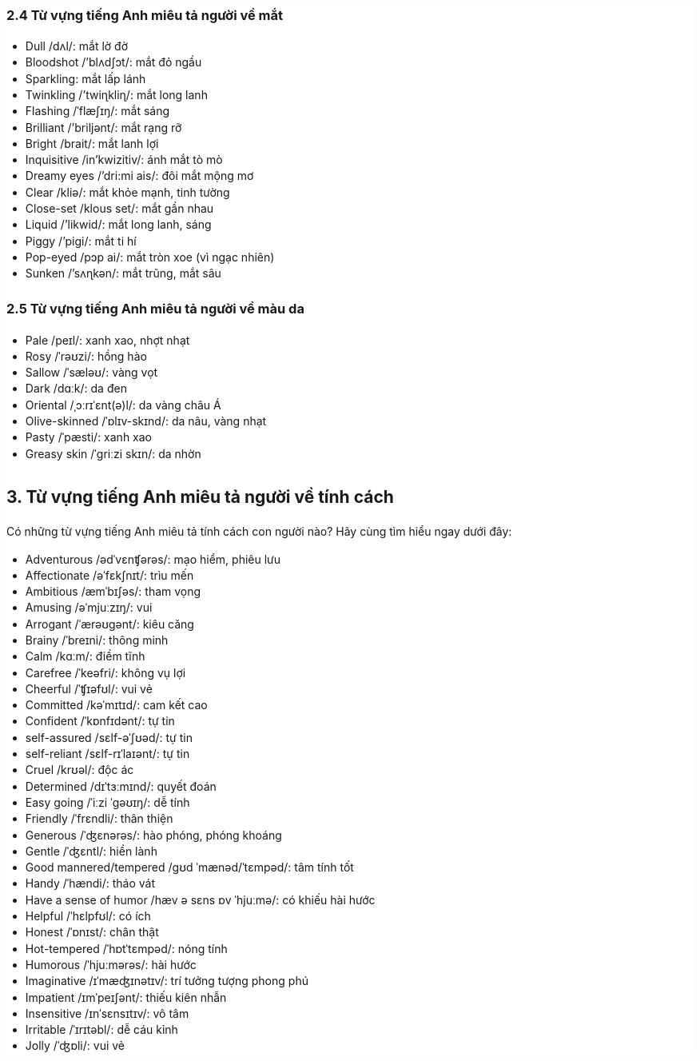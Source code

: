 ### 2.4 Từ vựng tiếng Anh miêu tả người về mắt

- Dull /dʌl/: mắt lờ đờ
- Bloodshot /’blʌdʃɔt/: mắt đỏ ngầu
- Sparkling: mắt lấp lánh
- Twinkling /’twiɳkliɳ/: mắt long lanh
- Flashing /ˈflæʃɪŋ/: mắt sáng
- Brilliant /’briljənt/: mắt rạng rỡ
- Bright /brait/: mắt lanh lợi
- Inquisitive /in’kwizitiv/: ánh mắt tò mò
- Dreamy eyes /’dri:mi ais/: đôi mắt mộng mơ
- Clear /kliə/: mắt khỏe mạnh, tinh tường
- Close-set /klous set/: mắt gần nhau
- Liquid /’likwid/: mắt long lanh, sáng
- Piggy /’pigi/: mắt ti hí
- Pop-eyed /pɔp ai/: mắt tròn xoe (vì ngạc nhiên)
- Sunken /’sʌɳkən/: mắt trũng, mắt sâu

### 2.5 Từ vựng tiếng Anh miêu tả người về màu da

- Pale /peɪl/: xanh xao, nhợt nhạt
- Rosy /ˈrəʊzi/: hồng hào
- Sallow /ˈsæləʊ/: vàng vọt
- Dark /dɑːk/: da đen
- Oriental /ˌɔːrɪˈɛnt(ə)l/: da vàng châu Á
- Olive-skinned /ˈɒlɪv-skɪnd/: da nâu, vàng nhạt
- Pasty /ˈpæsti/: xanh xao
- Greasy skin /ˈgriːzi skɪn/: da nhờn

## 3. Từ vựng tiếng Anh miêu tả người về tính cách

Có những từ vựng tiếng Anh miêu tả tính cách con người nào? Hãy cùng tìm hiểu ngay dưới đây:

- Adventurous /ədˈvɛnʧərəs/: mạo hiểm, phiêu lưu
- Affectionate /əˈfɛkʃnɪt/: trìu mến
- Ambitious /æmˈbɪʃəs/: tham vọng
- Amusing /əˈmjuːzɪŋ/: vui
- Arrogant /ˈærəʊgənt/: kiêu căng
- Brainy /ˈbreɪni/: thông minh
- Calm /kɑːm/: điềm tĩnh
- Carefree /ˈkeəfri/: không vụ lợi
- Cheerful /ˈʧɪəfʊl/: vui vẻ
- Committed /kəˈmɪtɪd/: cam kết cao
- Confident /ˈkɒnfɪdənt/: tự tin
- self-assured /sɛlf-əˈʃʊəd/: tự tin
- self-reliant /sɛlf-rɪˈlaɪənt/: tự tin
- Cruel /krʊəl/: độc ác
- Determined /dɪˈtɜːmɪnd/: quyết đoán
- Easy going /ˈiːzi ˈgəʊɪŋ/: dễ tính
- Friendly /ˈfrɛndli/: thân thiện
- Generous /ˈʤɛnərəs/: hào phóng, phóng khoáng
- Gentle /ˈʤɛntl/: hiền lành
- Good mannered/tempered /gʊd ˈmænəd/ˈtɛmpəd/: tâm tính tốt
- Handy /ˈhændi/: tháo vát
- Have a sense of humor /hæv ə sɛns ɒv ˈhjuːmə/: có khiếu hài hước
- Helpful /ˈhɛlpfʊl/: có ích
- Honest /ˈɒnɪst/: chân thật
- Hot-tempered /ˈhɒtˈtɛmpəd/: nóng tính
- Humorous /ˈhjuːmərəs/: hài hước
- Imaginative /ɪˈmæʤɪnətɪv/: trí tưởng tượng phong phú
- Impatient /ɪmˈpeɪʃənt/: thiếu kiên nhẫn
- Insensitive /ɪnˈsɛnsɪtɪv/: vô tâm
- Irritable /ˈɪrɪtəbl/: dễ cáu kỉnh
- Jolly /ˈʤɒli/: vui vẻ